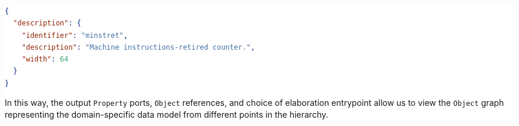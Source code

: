 ```json mdoc:silent
{
  "description": {
    "identifier": "minstret",
    "description": "Machine instructions-retired counter.",
    "width": 64
  }
}
```

In this way, the output `Property` ports, `Object` references, and choice of
elaboration entrypoint allow us to view the `Object` graph representing the
domain-specific data model from different points in the hierarchy.
